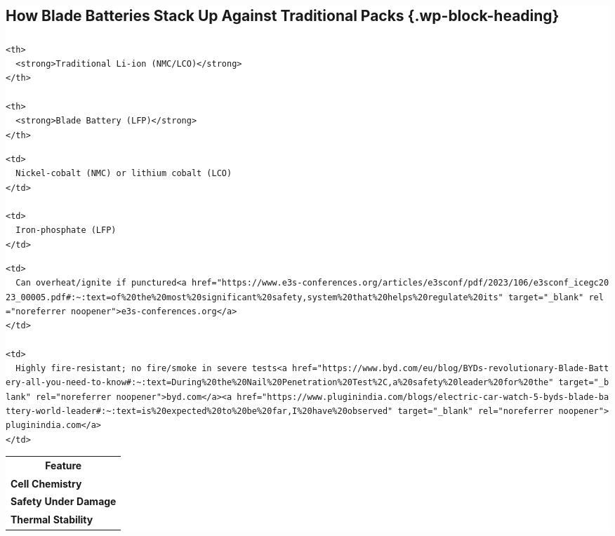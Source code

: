 ## How Blade Batteries Stack Up Against Traditional Packs {.wp-block-heading}<figure class="wp-block-table">

<table class="has-fixed-layout">
  <tr>
    <th>
      <strong>Feature</strong>
    </th>
    
    <th>
      <strong>Traditional Li-ion (NMC/LCO)</strong>
    </th>
    
    <th>
      <strong>Blade Battery (LFP)</strong>
    </th>
  </tr>
  
  <tr>
    <td>
      <strong>Cell Chemistry</strong>
    </td>
    
    <td>
      Nickel-cobalt (NMC) or lithium cobalt (LCO)
    </td>
    
    <td>
      Iron-phosphate (LFP)
    </td>
  </tr>
  
  <tr>
    <td>
      <strong>Safety Under Damage</strong>
    </td>
    
    <td>
      Can overheat/ignite if punctured​<a href="https://www.e3s-conferences.org/articles/e3sconf/pdf/2023/106/e3sconf_icegc2023_00005.pdf#:~:text=of%20the%20most%20significant%20safety,system%20that%20helps%20regulate%20its" target="_blank" rel="noreferrer noopener">e3s-conferences.org</a>
    </td>
    
    <td>
      Highly fire-resistant; no fire/smoke in severe tests​<a href="https://www.byd.com/eu/blog/BYDs-revolutionary-Blade-Battery-all-you-need-to-know#:~:text=During%20the%20Nail%20Penetration%20Test%2C,a%20safety%20leader%20for%20the" target="_blank" rel="noreferrer noopener">byd.com</a>​<a href="https://www.pluginindia.com/blogs/electric-car-watch-5-byds-blade-battery-world-leader#:~:text=is%20expected%20to%20be%20far,I%20have%20observed" target="_blank" rel="noreferrer noopener">pluginindia.com</a>
    </td>
  </tr>
  
  <tr>
    <td>
      <strong>Thermal Stability</strong>
    </td>
    